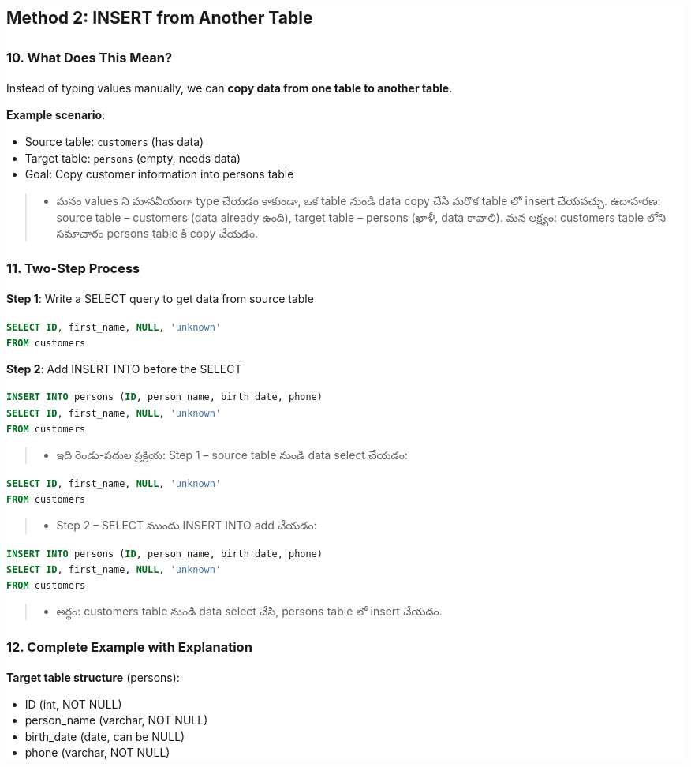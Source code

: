 
## Method 2: INSERT from Another Table

### 10. What Does This Mean?

Instead of typing values manually, we can **copy data from one table to another table**.

**Example scenario**:
- Source table: `customers` (has data)
- Target table: `persons` (empty, needs data)
- Goal: Copy customer information into persons table

> - మనం values ని మానవీయంగా type చేయడం కాకుండా, ఒక table నుండి data copy చేసి మరొక table లో insert చేయవచ్చు. ఉదాహరణ: source table – customers (data already ఉంది), target table – persons (ఖాళీ, data కావాలి). మన లక్ష్యం: customers table లోని సమాచారం persons table కి copy చేయడం.

### 11. Two-Step Process

**Step 1**: Write a SELECT query to get data from source table
```sql
SELECT ID, first_name, NULL, 'unknown'
FROM customers
```

**Step 2**: Add INSERT INTO before the SELECT
```sql
INSERT INTO persons (ID, person_name, birth_date, phone)
SELECT ID, first_name, NULL, 'unknown'
FROM customers
```

> - ఇది రెండు-పదుల ప్రక్రియ: Step 1 – source table నుండి data select చేయడం:

```sql
SELECT ID, first_name, NULL, 'unknown'  
FROM customers  
```

> - Step 2 – SELECT ముందు INSERT INTO add చేయడం:

```sql
INSERT INTO persons (ID, person_name, birth_date, phone)  
SELECT ID, first_name, NULL, 'unknown'  
FROM customers  
```

> - అర్థం: customers table నుండి data select చేసి, persons table లో insert చేయడం.


### 12. Complete Example with Explanation

**Target table structure** (persons):
- ID (int, NOT NULL)
- person_name (varchar, NOT NULL)
- birth_date (date, can be NULL)
- phone (varchar, NOT NULL)

